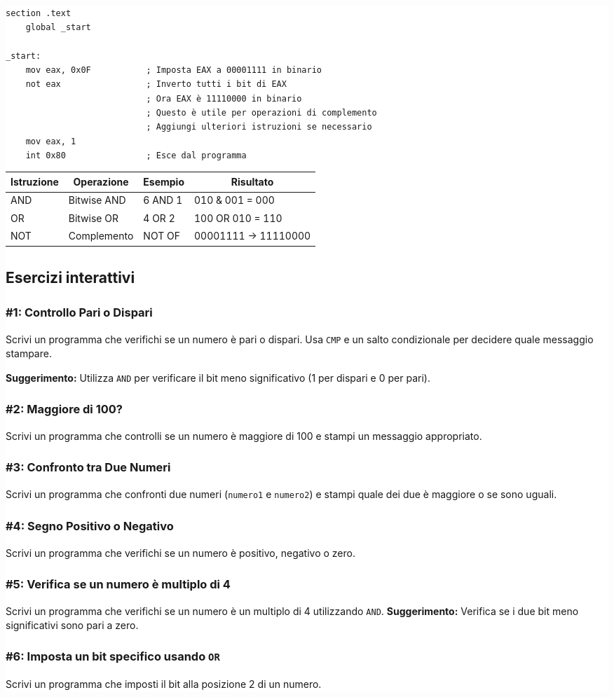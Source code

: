 ```assembly
section .text
    global _start

_start:
    mov eax, 0x0F           ; Imposta EAX a 00001111 in binario
    not eax                 ; Inverto tutti i bit di EAX
                            ; Ora EAX è 11110000 in binario
                            ; Questo è utile per operazioni di complemento
                            ; Aggiungi ulteriori istruzioni se necessario
    mov eax, 1
    int 0x80                ; Esce dal programma
```

| Istruzione | Operazione | Esempio | Risultato |
|---|---|---|---|
| AND | Bitwise AND | 6 AND 1 | 010 & 001 = 000 |
| OR | Bitwise OR | 4 OR 2 | 100 OR 010 = 110 |
| NOT | Complemento | NOT OF | 00001111 -> 11110000 |

## Esercizi interattivi

### #1: Controllo Pari o Dispari
Scrivi un programma che verifichi se un numero è pari o dispari. Usa ``CMP`` e un salto condizionale per decidere quale messaggio stampare. 

**Suggerimento:** Utilizza ``AND`` per verificare il bit meno significativo (1 per dispari e 0 per pari).

### #2: Maggiore di 100?
Scrivi un programma che controlli se un numero è maggiore di 100 e stampi un messaggio appropriato.

### #3: Confronto tra Due Numeri
Scrivi un programma che confronti due numeri (``numero1`` e ``numero2``) e stampi quale dei due è maggiore o se sono uguali.

### #4: Segno Positivo o Negativo
Scrivi un programma che verifichi se un numero è positivo, negativo o zero.

### #5: Verifica se un numero è multiplo di 4
Scrivi un programma che verifichi se un numero è un multiplo di 4 utilizzando ``AND``. **Suggerimento:** Verifica se i due bit meno significativi sono pari a zero.

### #6: Imposta un bit specifico usando ``OR``
Scrivi un programma che imposti il bit alla posizione 2 di un numero.